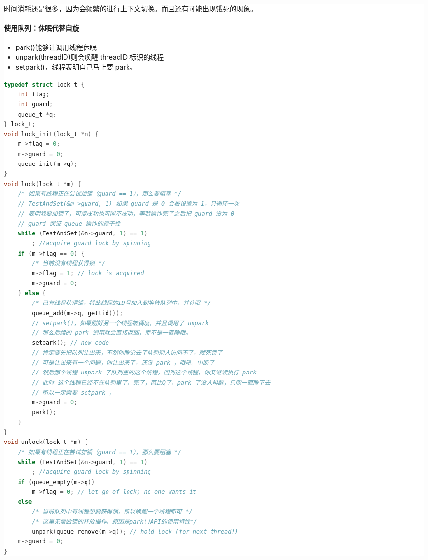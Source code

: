 时间消耗还是很多，因为会频繁的进行上下文切换。而且还有可能出现饿死的现象。

#### 使用队列：休眠代替自旋

- park()能够让调用线程休眠
- unpark(threadID)则会唤醒 threadID 标识的线程
- setpark()，线程表明自己马上要 park。

```c
typedef struct lock_t {
	int flag; 
    int guard; 
    queue_t *q;
} lock_t;
void lock_init(lock_t *m) { 
    m->flag = 0; 
    m->guard = 0;
	queue_init(m->q);
} 
void lock(lock_t *m) { 
    /* 如果有线程正在尝试加锁（guard == 1），那么要阻塞 */
    // TestAndSet(&m->guard, 1) 如果 guard 是 0 会被设置为 1，只循环一次
    // 表明我要加锁了，可能成功也可能不成功，等我操作完了之后把 guard 设为 0
    // guard 保证 queue 操作的原子性
	while (TestAndSet(&m->guard, 1) == 1)
        ; //acquire guard lock by spinning
    if (m->flag == 0) {
        /* 当前没有线程获得锁 */
		m->flag = 1; // lock is acquired 
        m->guard = 0;
	} else {
        /* 已有线程获得锁，将此线程的ID号加入到等待队列中，并休眠 */
		queue_add(m->q, gettid()); 
        // setpark()，如果刚好另一个线程被调度，并且调用了 unpark
        // 那么后续的 park 调用就会直接返回，而不是一直睡眠。
        setpark(); // new code
        // 肯定要先把队列让出来，不然你睡觉去了队列别人访问不了，就死锁了
        // 可是让出来有一个问题，你让出来了，还没 park ，哦吼，中断了
        // 然后那个线程 unpark 了队列里的这个线程，回到这个线程，你又继续执行 park
        // 此时 这个线程已经不在队列里了，完了，芭比Q了，park 了没人叫醒，只能一直睡下去
        // 所以一定需要 setpark ，
        m->guard = 0; 
        park();
	}
} 
void unlock(lock_t *m) {
    /* 如果有线程正在尝试加锁（guard == 1），那么要阻塞 */
	while (TestAndSet(&m->guard, 1) == 1)
        ; //acquire guard lock by spinning 
    if (queue_empty(m->q)) 
        m->flag = 0; // let go of lock; no one wants it 
    else
        /* 当前队列中有线程想要获得锁，所以唤醒一个线程即可 */
        /* 这里无需做锁的释放操作，原因是park()API的使用特性*/
        unpark(queue_remove(m->q)); // hold lock (for next thread!) 
    m->guard = 0;
}
```
